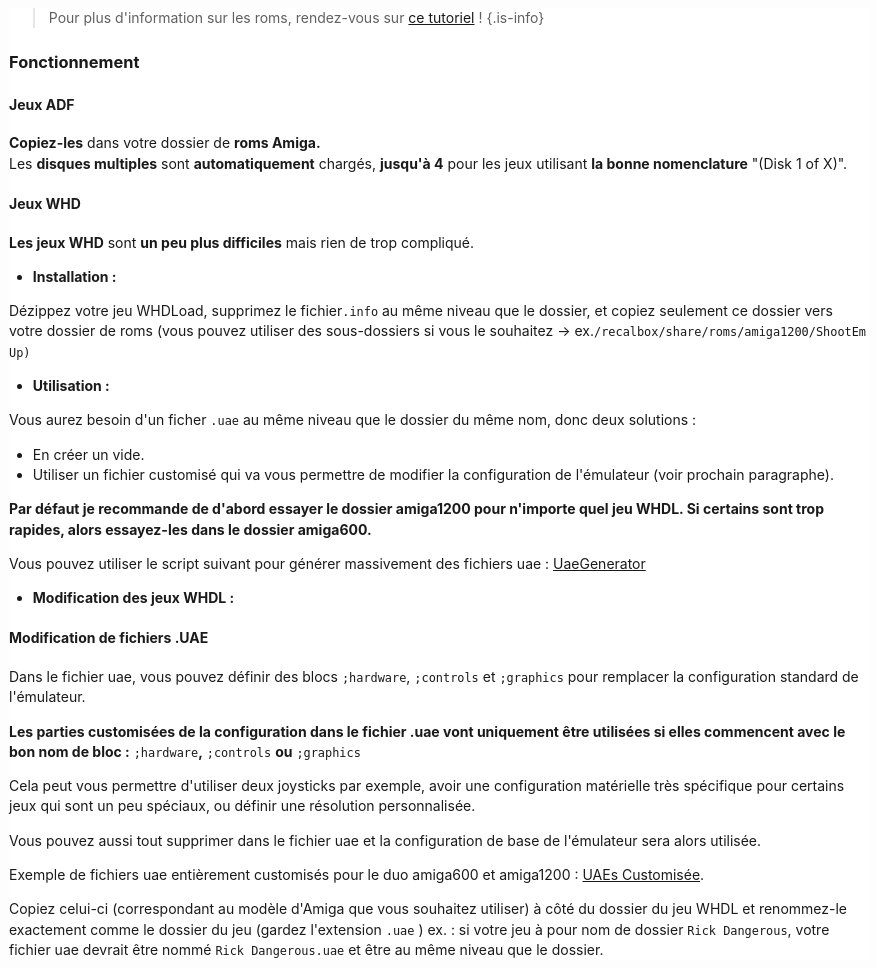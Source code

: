 
>Pour plus d'information sur les roms, rendez-vous sur [ce tutoriel](/fr/tutoriels/jeux/generalite/les-roms-et-les-isos) !
{.is-info}

### Fonctionnement

#### **Jeux ADF**

**Copiez-les** dans votre dossier de **roms Amiga.**  
Les **disques multiples** sont **automatiquement** chargés, **jusqu'à 4** pour les jeux utilisant **la bonne nomenclature** "\(Disk 1 of X\)".

#### **Jeux WHD**

**Les jeux WHD** sont **un peu plus difficiles** mais rien de trop compliqué.

* **Installation :**

Dézippez votre jeu WHDLoad, supprimez le fichier`.info` au même niveau que le dossier, et copiez seulement ce dossier vers votre dossier de roms \(vous pouvez utiliser des sous-dossiers si vous le souhaitez -&gt; ex.`/recalbox/share/roms/amiga1200/ShootEmUp)`

* **Utilisation :**

Vous aurez besoin d'un ficher `.uae` au même niveau que le dossier du même nom, donc deux solutions :

* En créer un vide. 
* Utiliser un fichier customisé qui va vous permettre de modifier la configuration de l'émulateur \(voir prochain paragraphe\).

**Par défaut je recommande de d'abord essayer le dossier amiga1200 pour n'importe quel jeu WHDL. Si certains sont trop rapides, alors essayez-les dans le dossier amiga600.**

Vous pouvez utiliser le script suivant pour générer massivement des fichiers uae : [UaeGenerator](http://www89.zippyshare.com/v/80w859p5/file.html)

* **Modification des jeux WHDL :**

#### Modification de fichiers .UAE

Dans le fichier uae, vous pouvez définir des blocs `;hardware`, `;controls` et `;graphics` pour remplacer la configuration standard de l'émulateur.

**Les parties customisées de la configuration dans le fichier .uae vont uniquement être utilisées si elles commencent avec le bon nom de bloc :** `;hardware`**,** `;controls` **ou** `;graphics`

Cela peut vous permettre d'utiliser deux joysticks par exemple, avoir une configuration matérielle très spécifique pour certains jeux qui sont un peu spéciaux, ou définir une résolution personnalisée.

Vous pouvez aussi tout supprimer dans le fichier uae et la configuration de base de l'émulateur sera alors utilisée.

Exemple de fichiers uae entièrement customisés pour le duo amiga600 et amiga1200 :  [UAEs Customisée](https://www100.zippyshare.com/v/1ttgYgks/file.html).

Copiez celui-ci \(correspondant au modèle d'Amiga que vous souhaitez utiliser\) à côté du dossier du jeu WHDL et renommez-le exactement comme le dossier du jeu \(gardez l'extension `.uae` \) ex. : si votre jeu à pour nom de dossier `Rick Dangerous`, votre fichier uae devrait être nommé `Rick Dangerous.uae` et être au même niveau que le dossier.
